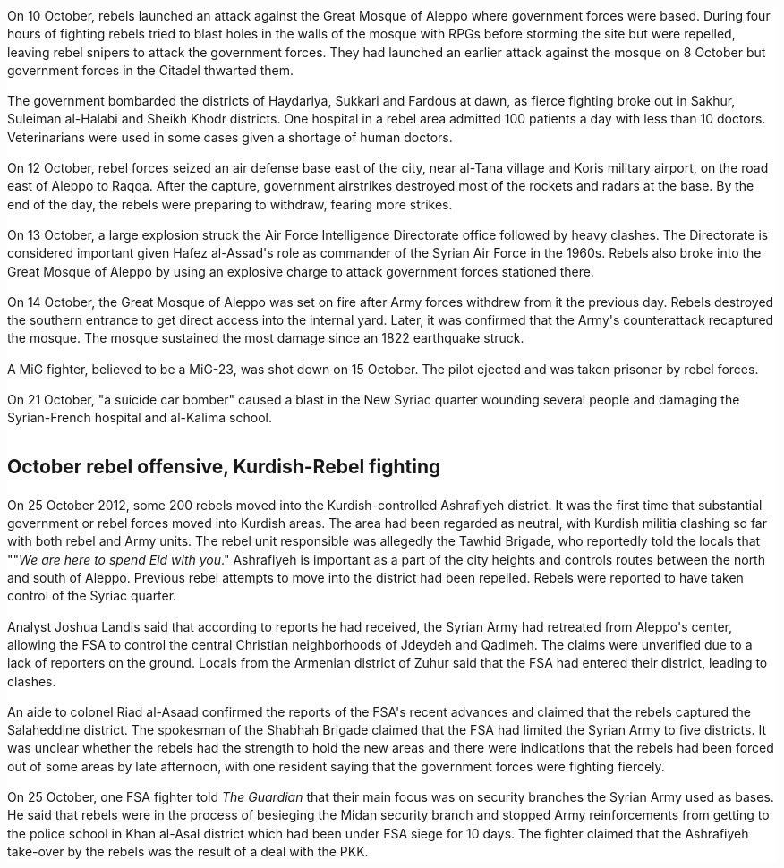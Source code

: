 On 10 October, rebels launched an attack against the Great Mosque of Aleppo where government forces were based. During four hours of fighting rebels tried to blast holes in the walls of the mosque with RPGs before storming the site but were repelled, leaving rebel snipers to attack the government forces. They had launched an earlier attack against the mosque on 8 October but government forces in the Citadel thwarted them.

The government bombarded the districts of Haydariya, Sukkari and Fardous at dawn, as fierce fighting broke out in Sakhur, Suleiman al-Halabi and Sheikh Khodr districts. One hospital in a rebel area admitted 100 patients a day with less than 10 doctors. Veterinarians were used in some cases given a shortage of human doctors.

On 12 October, rebel forces seized an air defense base east of the city, near al-Tana village and Koris military airport, on the road east of Aleppo to Raqqa. After the capture, government airstrikes destroyed most of the rockets and radars at the base. By the end of the day, the rebels were preparing to withdraw, fearing more strikes.

On 13 October, a large explosion struck the Air Force Intelligence Directorate office followed by heavy clashes. The Directorate is considered important given Hafez al-Assad's role as commander of the Syrian Air Force in the 1960s. Rebels also broke into the Great Mosque of Aleppo by using an explosive charge to attack government forces stationed there.



On 14 October, the Great Mosque of Aleppo was set on fire after Army forces withdrew from it the previous day. Rebels destroyed the southern entrance to get direct access into the internal yard. Later, it was confirmed that the Army's counterattack recaptured the mosque. The mosque sustained the most damage since an 1822 earthquake struck.

A MiG fighter, believed to be a MiG-23, was shot down on 15 October. The pilot ejected and was taken prisoner by rebel forces.

On 21 October, "a suicide car bomber" caused a blast in the New Syriac quarter wounding several people and damaging the Syrian-French hospital and al-Kalima school.

## October rebel offensive, Kurdish-Rebel fighting
On 25 October 2012, some 200 rebels moved into the Kurdish-controlled Ashrafiyeh district. It was the first time that substantial government or rebel forces moved into Kurdish areas. The area had been regarded as neutral, with Kurdish militia clashing so far with both rebel and Army units. The rebel unit responsible was allegedly the Tawhid Brigade, who reportedly told the locals that ""*We are here to spend Eid with you*." Ashrafiyeh is important as a part of the city heights and controls routes between the north and south of Aleppo. Previous rebel attempts to move into the district had been repelled. Rebels were reported to have taken control of the Syriac quarter.

Analyst Joshua Landis said that according to reports he had received, the Syrian Army had retreated from Aleppo's center, allowing the FSA to control the central Christian neighborhoods of Jdeydeh and Qadimeh. The claims were unverified due to a lack of reporters on the ground. Locals from the Armenian district of Zuhur said that the FSA had entered their district, leading to clashes.

An aide to colonel Riad al-Asaad confirmed the reports of the FSA's recent advances and claimed that the rebels captured the Salaheddine district. The spokesman of the Shabhah Brigade claimed that the FSA had limited the Syrian Army to five districts. It was unclear whether the rebels had the strength to hold the new areas and there were indications that the rebels had been forced out of some areas by late afternoon, with one resident saying that the government forces were fighting fiercely.

On 25 October, one FSA fighter told *The Guardian* that their main focus was on security branches the Syrian Army used as bases. He said that rebels were in the process of besieging the Midan security branch and stopped Army reinforcements from getting to the police school in Khan al-Asal district which had been under FSA siege for 10 days. The fighter claimed that the Ashrafiyeh take-over by the rebels was the result of a deal with the PKK.
